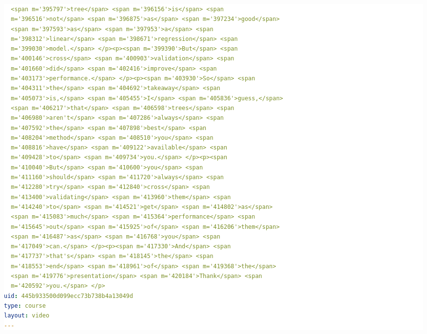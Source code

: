 ```yaml
  <span m='395797'>tree</span> <span m='396156'>is</span> <span
  m='396516'>not</span> <span m='396875'>as</span> <span m='397234'>good</span>
  <span m='397593'>as</span> <span m='397953'>a</span> <span
  m='398312'>linear</span> <span m='398671'>regression</span> <span
  m='399030'>model.</span> </p><p><span m='399390'>But</span> <span
  m='400146'>cross</span> <span m='400903'>validation</span> <span
  m='401660'>did</span> <span m='402416'>improve</span> <span
  m='403173'>performance.</span> </p><p><span m='403930'>So</span> <span
  m='404311'>the</span> <span m='404692'>takeaway</span> <span
  m='405073'>is,</span> <span m='405455'>I</span> <span m='405836'>guess,</span>
  <span m='406217'>that</span> <span m='406598'>trees</span> <span
  m='406980'>aren't</span> <span m='407286'>always</span> <span
  m='407592'>the</span> <span m='407898'>best</span> <span
  m='408204'>method</span> <span m='408510'>you</span> <span
  m='408816'>have</span> <span m='409122'>available</span> <span
  m='409428'>to</span> <span m='409734'>you.</span> </p><p><span
  m='410040'>But</span> <span m='410600'>you</span> <span
  m='411160'>should</span> <span m='411720'>always</span> <span
  m='412280'>try</span> <span m='412840'>cross</span> <span
  m='413400'>validating</span> <span m='413960'>them</span> <span
  m='414240'>to</span> <span m='414521'>get</span> <span m='414802'>as</span>
  <span m='415083'>much</span> <span m='415364'>performance</span> <span
  m='415645'>out</span> <span m='415925'>of</span> <span m='416206'>them</span>
  <span m='416487'>as</span> <span m='416768'>you</span> <span
  m='417049'>can.</span> </p><p><span m='417330'>And</span> <span
  m='417737'>that's</span> <span m='418145'>the</span> <span
  m='418553'>end</span> <span m='418961'>of</span> <span m='419368'>the</span>
  <span m='419776'>presentation</span> <span m='420184'>Thank</span> <span
  m='420592'>you.</span> </p>
uid: 445b933500d099ecc73b738b4a13049d
type: course
layout: video
---
```

